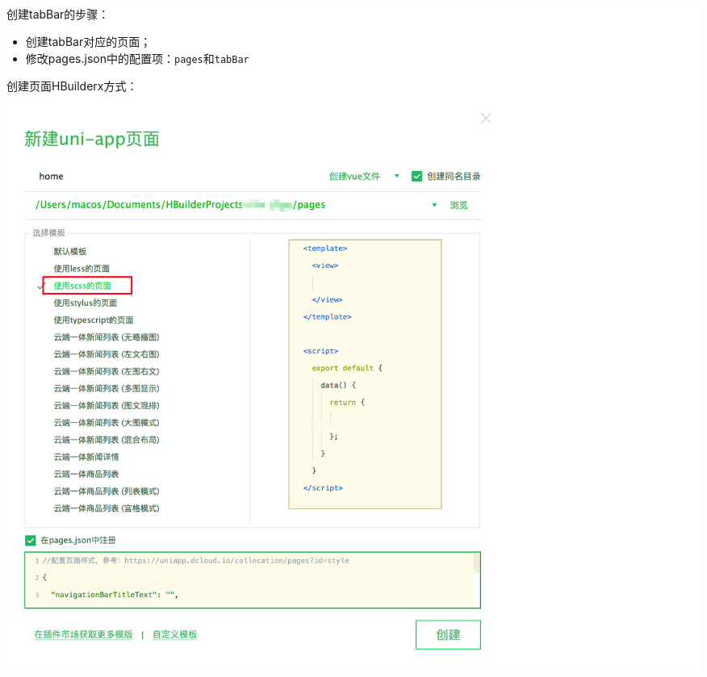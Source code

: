创建tabBar的步骤：

- 创建tabBar对应的页面；
- 修改pages.json中的配置项：`pages`和`tabBar`



创建页面HBuilderx方式：

<img src="./assets/image-20210419173303417.png" width="600"/>
